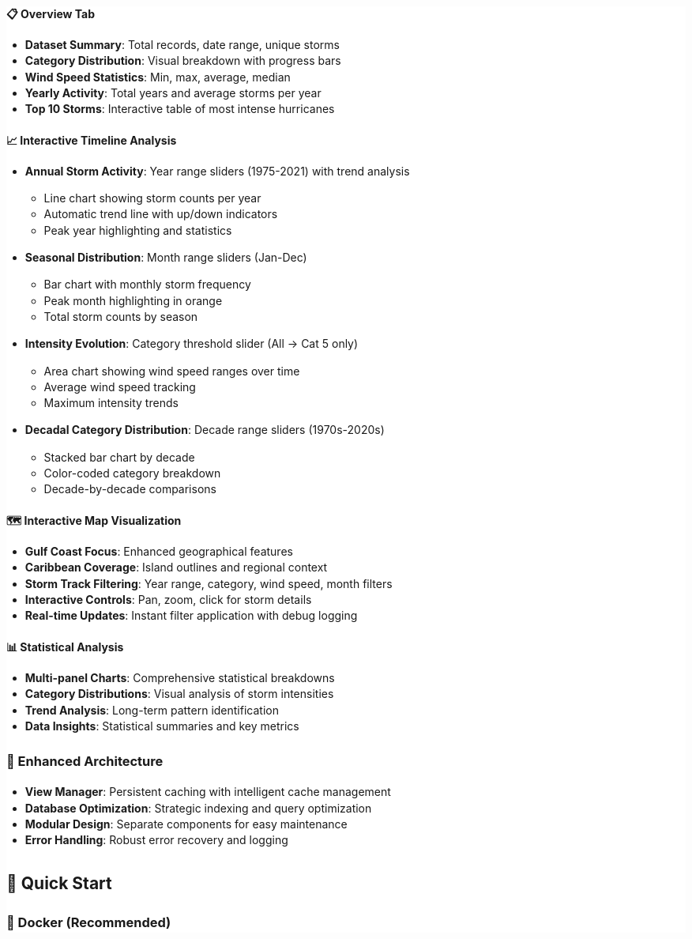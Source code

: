 #### 📋 Overview Tab
- **Dataset Summary**: Total records, date range, unique storms
- **Category Distribution**: Visual breakdown with progress bars
- **Wind Speed Statistics**: Min, max, average, median
- **Yearly Activity**: Total years and average storms per year
- **Top 10 Storms**: Interactive table of most intense hurricanes

#### 📈 Interactive Timeline Analysis
- **Annual Storm Activity**: Year range sliders (1975-2021) with trend analysis
  - Line chart showing storm counts per year
  - Automatic trend line with up/down indicators
  - Peak year highlighting and statistics
  
- **Seasonal Distribution**: Month range sliders (Jan-Dec)
  - Bar chart with monthly storm frequency
  - Peak month highlighting in orange
  - Total storm counts by season
  
- **Intensity Evolution**: Category threshold slider (All → Cat 5 only)
  - Area chart showing wind speed ranges over time
  - Average wind speed tracking
  - Maximum intensity trends
  
- **Decadal Category Distribution**: Decade range sliders (1970s-2020s)
  - Stacked bar chart by decade
  - Color-coded category breakdown
  - Decade-by-decade comparisons

#### 🗺️ Interactive Map Visualization
- **Gulf Coast Focus**: Enhanced geographical features
- **Caribbean Coverage**: Island outlines and regional context
- **Storm Track Filtering**: Year range, category, wind speed, month filters
- **Interactive Controls**: Pan, zoom, click for storm details
- **Real-time Updates**: Instant filter application with debug logging

#### 📊 Statistical Analysis
- **Multi-panel Charts**: Comprehensive statistical breakdowns
- **Category Distributions**: Visual analysis of storm intensities
- **Trend Analysis**: Long-term pattern identification
- **Data Insights**: Statistical summaries and key metrics

### 🔧 Enhanced Architecture
- **View Manager**: Persistent caching with intelligent cache management
- **Database Optimization**: Strategic indexing and query optimization
- **Modular Design**: Separate components for easy maintenance
- **Error Handling**: Robust error recovery and logging

## 🚀 Quick Start

### 🐳 Docker (Recommended)
